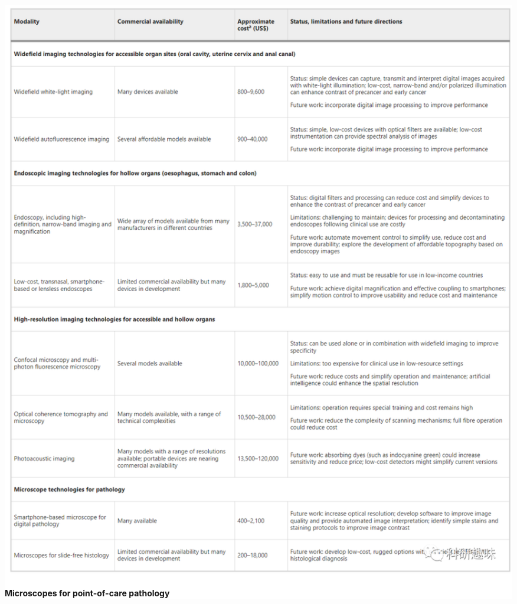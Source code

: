 ![](../asset/2023-12-25_5e89f8349e2b0d3236e68d0df7d222de_2.png)

**Microscopes for point-of-care pathology**
